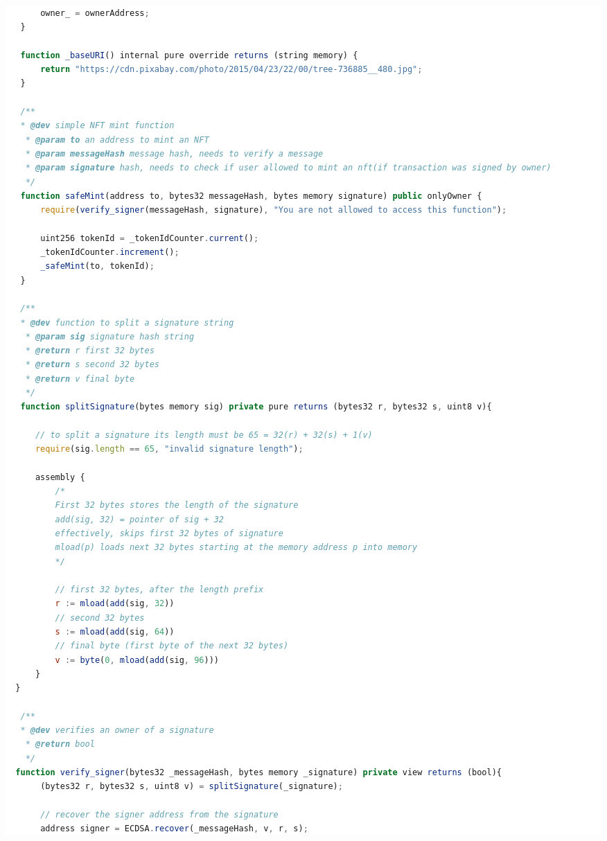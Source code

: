 ```js
       owner_ = ownerAddress;
   }

   function _baseURI() internal pure override returns (string memory) {
       return "https://cdn.pixabay.com/photo/2015/04/23/22/00/tree-736885__480.jpg";
   }

   /**
   * @dev simple NFT mint function
    * @param to an address to mint an NFT
    * @param messageHash message hash, needs to verify a message
    * @param signature hash, needs to check if user allowed to mint an nft(if transaction was signed by owner)
    */ 
   function safeMint(address to, bytes32 messageHash, bytes memory signature) public onlyOwner {
       require(verify_signer(messageHash, signature), "You are not allowed to access this function");

       uint256 tokenId = _tokenIdCounter.current();
       _tokenIdCounter.increment();
       _safeMint(to, tokenId);
   }

   /**
   * @dev function to split a signature string
    * @param sig signature hash string
    * @return r first 32 bytes
    * @return s second 32 bytes
    * @return v final byte
    */
   function splitSignature(bytes memory sig) private pure returns (bytes32 r, bytes32 s, uint8 v){
     
      // to split a signature its length must be 65 = 32(r) + 32(s) + 1(v)
      require(sig.length == 65, "invalid signature length");

      assembly {
          /*
          First 32 bytes stores the length of the signature
          add(sig, 32) = pointer of sig + 32
          effectively, skips first 32 bytes of signature
          mload(p) loads next 32 bytes starting at the memory address p into memory
          */

          // first 32 bytes, after the length prefix
          r := mload(add(sig, 32))
          // second 32 bytes
          s := mload(add(sig, 64))
          // final byte (first byte of the next 32 bytes)
          v := byte(0, mload(add(sig, 96)))
      }
  }

   /**
   * @dev verifies an owner of a signature
    * @return bool
    */
  function verify_signer(bytes32 _messageHash, bytes memory _signature) private view returns (bool){
       (bytes32 r, bytes32 s, uint8 v) = splitSignature(_signature);

       // recover the signer address from the signature
       address signer = ECDSA.recover(_messageHash, v, r, s);

```